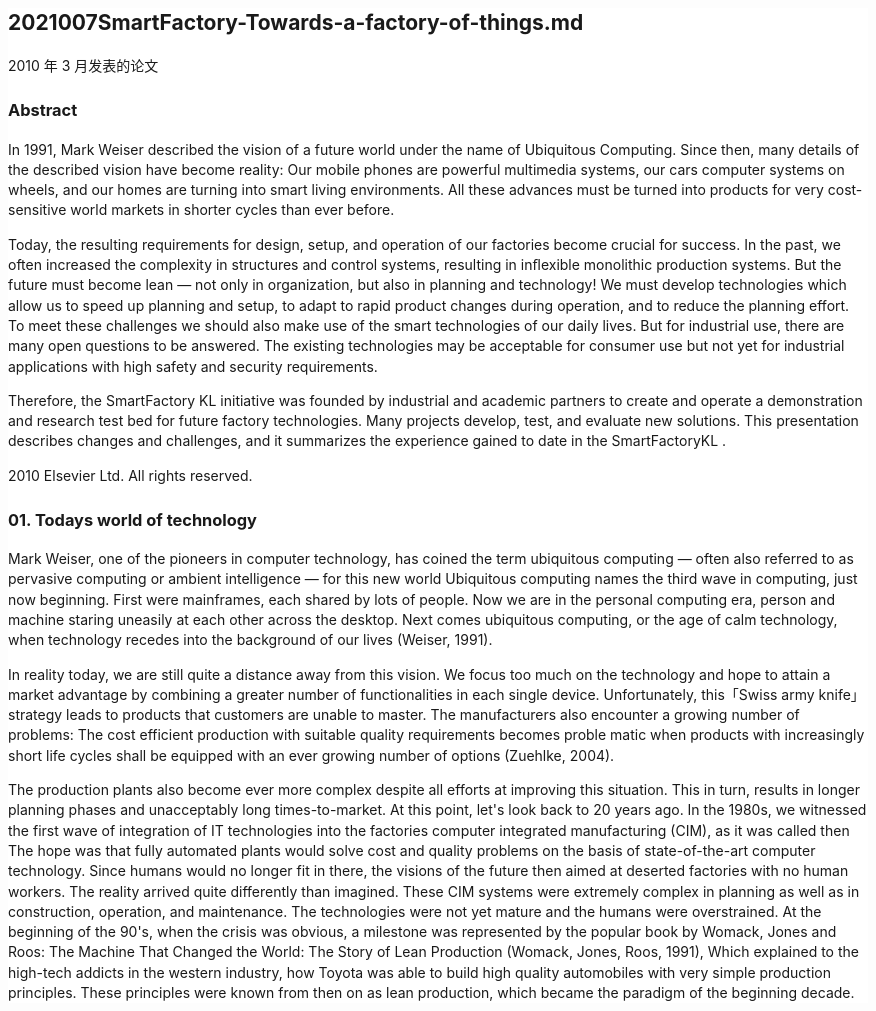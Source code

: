 ## 2021007SmartFactory-Towards-a-factory-of-things.md

2010 年 3 月发表的论文

### Abstract

In 1991, Mark Weiser described the vision of a future world under the name of Ubiquitous Computing. Since then, many details of the described vision have become reality: Our mobile phones are powerful multimedia systems, our cars computer systems on wheels, and our homes are turning into smart living environments. All these advances must be turned into products for very cost-sensitive world markets in shorter cycles than ever before.

Today, the resulting requirements for design, setup, and operation of our factories become crucial for success. In the past, we often increased the complexity in structures and control systems, resulting in inﬂexible monolithic production systems. But the future must become lean — not only in organization, but also in planning and technology! We must develop technologies which allow us to speed up planning and setup, to adapt to rapid product changes during operation, and to reduce the planning effort. To meet these challenges we should also make use of the smart technologies of our daily lives. But for industrial use, there are many open questions to be answered. The existing technologies may be acceptable for consumer use but not yet for industrial applications with high safety and security requirements.

Therefore, the SmartFactory KL initiative was founded by industrial and academic partners to create and operate a demonstration and research test bed for future factory technologies. Many projects develop, test, and evaluate new solutions. This presentation describes changes and challenges, and it summarizes the experience gained to date in the SmartFactoryKL .

2010 Elsevier Ltd. All rights reserved.

### 01. Todays world of technology

Mark Weiser, one of the pioneers in computer technology, has coined the term ubiquitous computing — often also referred to as pervasive computing or ambient intelligence — for this new world Ubiquitous computing names the third wave in computing, just now beginning. First were mainframes, each shared by lots of people. Now we are in the personal computing era, person and machine staring uneasily at each other across the desktop. Next comes ubiquitous computing, or the age of calm technology, when technology recedes into the background of our lives (Weiser, 1991). 

In reality today, we are still quite a distance away from this vision. We focus too much on the technology and hope to attain a market advantage by combining a greater number of functionalities in each single device. Unfortunately, this「Swiss army knife」strategy leads to products that customers are unable to master. The manufacturers also encounter a growing number of problems: The cost efficient production with suitable quality requirements becomes proble matic when products with increasingly short life cycles shall be equipped with an ever growing number of options (Zuehlke, 2004).

The production plants also become ever more complex despite all efforts at improving this situation. This in turn, results in longer planning phases and unacceptably long times-to-market. At this point, let's look back to 20 years ago. In the 1980s, we witnessed the first wave of integration of IT technologies into the factories computer integrated manufacturing (CIM), as it was called then The hope was that fully automated plants would solve cost and quality problems on the basis of state-of-the-art computer technology. Since humans would no longer fit in there, the visions of the future then aimed at deserted factories with no human workers. The reality arrived quite differently than imagined. These CIM systems were extremely complex in planning as well as in construction, operation, and maintenance. The technologies were not yet mature and the humans were overstrained. At the beginning of the 90's, when the crisis was obvious, a milestone was represented by the popular book by Womack, Jones and Roos: The Machine That Changed the World: The Story of Lean Production  (Womack, Jones, Roos, 1991), Which explained to the high-tech addicts in the western industry, how Toyota was able to build high quality automobiles with very simple production principles. These principles were known from then on as lean production, which became the paradigm of the beginning decade.
